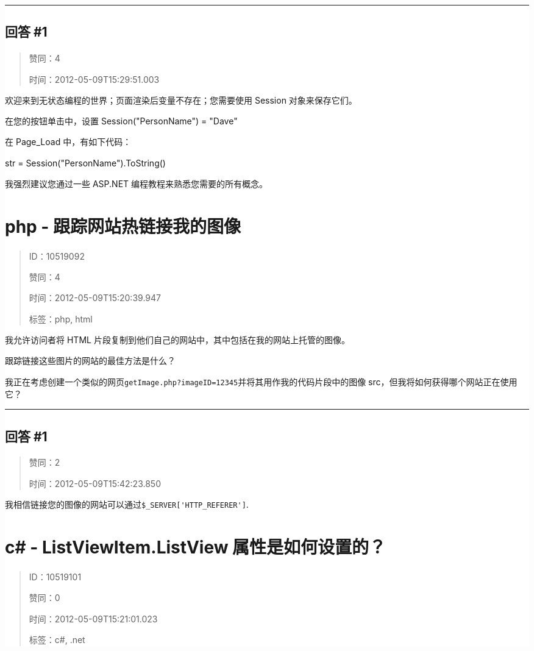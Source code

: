 * * *

## 回答 #1

> 赞同：4
> 
> 时间：2012-05-09T15:29:51.003

欢迎来到无状态编程的世界；页面渲染后变量不存在；您需要使用 Session 对象来保存它们。

在您的按钮单击中，设置 Session("PersonName") = "Dave"

在 Page_Load 中，有如下代码：

str = Session("PersonName").ToString()

我强烈建议您通过一些 ASP.NET 编程教程来熟悉您需要的所有概念。

# php - 跟踪网站热链接我的图像

> ID：10519092
> 
> 赞同：4
> 
> 时间：2012-05-09T15:20:39.947
> 
> 标签：php, html

我允许访问者将 HTML 片段复制到他们自己的网站中，其中包括在我的网站上托管的图像。

跟踪链接这些图片的网站的最佳方法是什么？

我正在考虑创建一个类似的网页`getImage.php?imageID=12345`并将其用作我的代码片段中的图像 src，但我将如何获得哪个网站正在使用它？

* * *

## 回答 #1

> 赞同：2
> 
> 时间：2012-05-09T15:42:23.850

我相信链接您的图像的网站可以通过`$_SERVER['HTTP_REFERER']`.

# c# - ListViewItem.ListView 属性是如何设置的？

> ID：10519101
> 
> 赞同：0
> 
> 时间：2012-05-09T15:21:01.023
> 
> 标签：c#, .net
